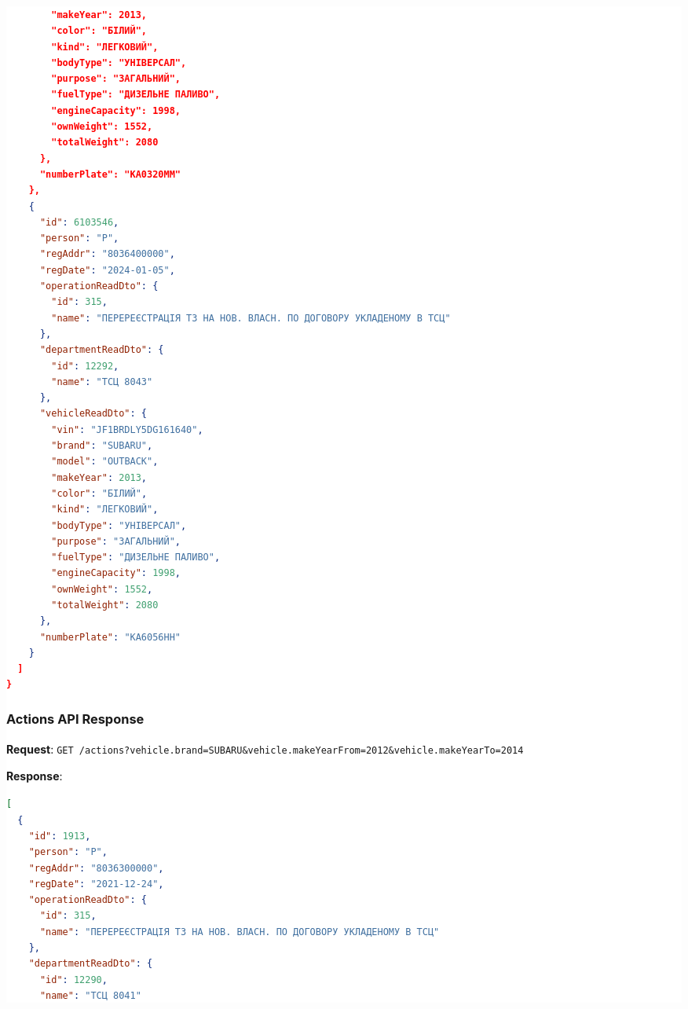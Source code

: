 ```json
        "makeYear": 2013,
        "color": "БІЛИЙ",
        "kind": "ЛЕГКОВИЙ",
        "bodyType": "УНІВЕРСАЛ",
        "purpose": "ЗАГАЛЬНИЙ",
        "fuelType": "ДИЗЕЛЬНЕ ПАЛИВО",
        "engineCapacity": 1998,
        "ownWeight": 1552,
        "totalWeight": 2080
      },
      "numberPlate": "КА0320ММ"
    },
    {
      "id": 6103546,
      "person": "P",
      "regAddr": "8036400000",
      "regDate": "2024-01-05",
      "operationReadDto": {
        "id": 315,
        "name": "ПЕРЕРЕЄСТРАЦІЯ ТЗ НА НОВ. ВЛАСН. ПО ДОГОВОРУ УКЛАДЕНОМУ В ТСЦ"
      },
      "departmentReadDto": {
        "id": 12292,
        "name": "ТСЦ 8043"
      },
      "vehicleReadDto": {
        "vin": "JF1BRDLY5DG161640",
        "brand": "SUBARU",
        "model": "OUTBACK",
        "makeYear": 2013,
        "color": "БІЛИЙ",
        "kind": "ЛЕГКОВИЙ",
        "bodyType": "УНІВЕРСАЛ",
        "purpose": "ЗАГАЛЬНИЙ",
        "fuelType": "ДИЗЕЛЬНЕ ПАЛИВО",
        "engineCapacity": 1998,
        "ownWeight": 1552,
        "totalWeight": 2080
      },
      "numberPlate": "КА6056НН"
    }
  ]
}
```

### Actions API Response
**Request**: `GET /actions?vehicle.brand=SUBARU&vehicle.makeYearFrom=2012&vehicle.makeYearTo=2014`

**Response**:
```json
[
  {
    "id": 1913,
    "person": "P",
    "regAddr": "8036300000",
    "regDate": "2021-12-24",
    "operationReadDto": {
      "id": 315,
      "name": "ПЕРЕРЕЄСТРАЦІЯ ТЗ НА НОВ. ВЛАСН. ПО ДОГОВОРУ УКЛАДЕНОМУ В ТСЦ"
    },
    "departmentReadDto": {
      "id": 12290,
      "name": "ТСЦ 8041"
```